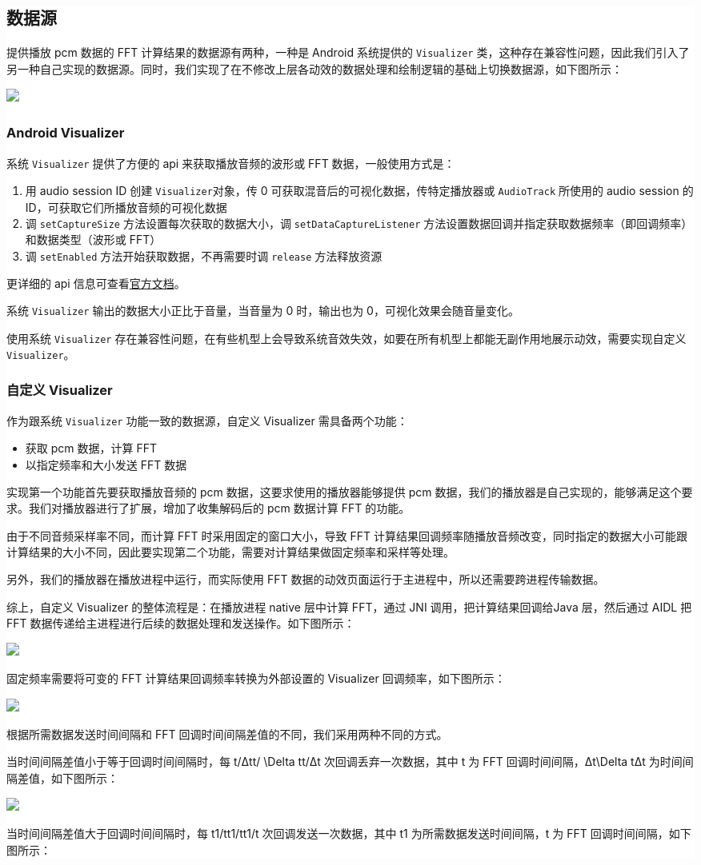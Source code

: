数据源
---

提供播放 pcm 数据的 FFT 计算结果的数据源有两种，一种是 Android 系统提供的 `Visualizer` 类，这种存在兼容性问题，因此我们引入了另一种自己实现的数据源。同时，我们实现了在不修改上层各动效的数据处理和绘制逻辑的基础上切换数据源，如下图所示：

![](https://t11.baidu.com/it/u=1683902884,1968350863&fm=58)

### Android Visualizer

系统 `Visualizer` 提供了方便的 api 来获取播放音频的波形或 FFT 数据，一般使用方式是：

1.  用 audio session ID 创建 `Visualizer`对象，传 0 可获取混音后的可视化数据，传特定播放器或 `AudioTrack` 所使用的 audio session 的 ID，可获取它们所播放音频的可视化数据
2.  调 `setCaptureSize` 方法设置每次获取的数据大小，调 `setDataCaptureListener` 方法设置数据回调并指定获取数据频率（即回调频率）和数据类型（波形或 FFT）
3.  调 `setEnabled` 方法开始获取数据，不再需要时调 `release` 方法释放资源

更详细的 api 信息可查看[官方文档](https://link.juejin.cn?target=https%3A%2F%2Fdeveloper.android.google.cn%2Freference%2Fkotlin%2Fandroid%2Fmedia%2Faudiofx%2FVisualizer "https://developer.android.google.cn/reference/kotlin/android/media/audiofx/Visualizer")。

系统 `Visualizer` 输出的数据大小正比于音量，当音量为 0 时，输出也为 0，可视化效果会随音量变化。

使用系统 `Visualizer` 存在兼容性问题，在有些机型上会导致系统音效失效，如要在所有机型上都能无副作用地展示动效，需要实现自定义 `Visualizer`。

### 自定义 Visualizer

作为跟系统 `Visualizer` 功能一致的数据源，自定义 Visualizer 需具备两个功能：

*   获取 pcm 数据，计算 FFT
*   以指定频率和大小发送 FFT 数据

实现第一个功能首先要获取播放音频的 pcm 数据，这要求使用的播放器能够提供 pcm 数据，我们的播放器是自己实现的，能够满足这个要求。我们对播放器进行了扩展，增加了收集解码后的 pcm 数据计算 FFT 的功能。

由于不同音频采样率不同，而计算 FFT 时采用固定的窗口大小，导致 FFT 计算结果回调频率随播放音频改变，同时指定的数据大小可能跟计算结果的大小不同，因此要实现第二个功能，需要对计算结果做固定频率和采样等处理。

另外，我们的播放器在播放进程中运行，而实际使用 FFT 数据的动效页面运行于主进程中，所以还需要跨进程传输数据。

综上，自定义 Visualizer 的整体流程是：在播放进程 native 层中计算 FFT，通过 JNI 调用，把计算结果回调给Java 层，然后通过 AIDL 把 FFT 数据传递给主进程进行后续的数据处理和发送操作。如下图所示：

![](https://t11.baidu.com/it/u=1683902884,1968350863&fm=58)

固定频率需要将可变的 FFT 计算结果回调频率转换为外部设置的 Visualizer 回调频率，如下图所示：

![](https://t11.baidu.com/it/u=1683902884,1968350863&fm=58)

根据所需数据发送时间间隔和 FFT 回调时间间隔差值的不同，我们采用两种不同的方式。

当时间间隔差值小于等于回调时间间隔时，每 t/Δtt/ \\Delta tt/Δt 次回调丢弃一次数据，其中 t 为 FFT 回调时间间隔，Δt\\Delta tΔt 为时间间隔差值，如下图所示：

![](https://t11.baidu.com/it/u=1683902884,1968350863&fm=58)

当时间间隔差值大于回调时间间隔时，每 t1/tt1/tt1/t 次回调发送一次数据，其中 t1 为所需数据发送时间间隔，t 为 FFT 回调时间间隔，如下图所示：
